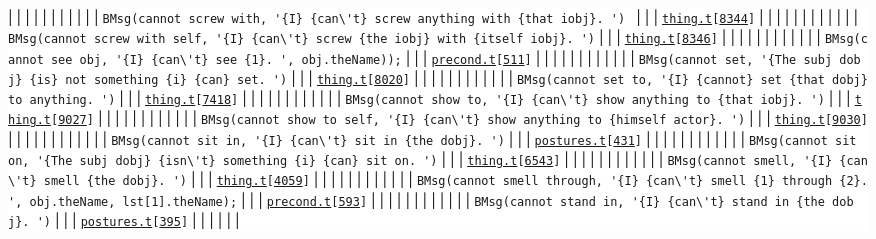 |  |  |  |  |
|  |  |  |  |
| `BMsg(cannot screw with, '{I} {can\'t} screw anything with {that iobj}. ') ` |  |  | [`thing.t`](../file/thing.t.html)`[`[`8344`](../source/thing.t.html#8344)`]` |
|  |  |  |  |
|  |  |  |  |
| `BMsg(cannot screw with self, '{I} {can\'t} screw {the iobj} with {itself iobj}. ')` |  |  | [`thing.t`](../file/thing.t.html)`[`[`8346`](../source/thing.t.html#8346)`]` |
|  |  |  |  |
|  |  |  |  |
| `BMsg(cannot see obj, '{I} {can\'t} see {1}. ', obj.theName));` |  |  | [`precond.t`](../file/precond.t.html)`[`[`511`](../source/precond.t.html#511)`]` |
|  |  |  |  |
|  |  |  |  |
| `BMsg(cannot set, '{The subj dobj} {is} not something {i} {can} set. ')` |  |  | [`thing.t`](../file/thing.t.html)`[`[`8020`](../source/thing.t.html#8020)`]` |
|  |  |  |  |
|  |  |  |  |
| `BMsg(cannot set to, '{I} {cannot} set {that dobj} to anything. ')` |  |  | [`thing.t`](../file/thing.t.html)`[`[`7418`](../source/thing.t.html#7418)`]` |
|  |  |  |  |
|  |  |  |  |
| `BMsg(cannot show to, '{I} {can\'t} show anything to {that iobj}. ')` |  |  | [`thing.t`](../file/thing.t.html)`[`[`9027`](../source/thing.t.html#9027)`]` |
|  |  |  |  |
|  |  |  |  |
| `BMsg(cannot show to self, '{I} {can\'t} show anything to {himself actor}. ')` |  |  | [`thing.t`](../file/thing.t.html)`[`[`9030`](../source/thing.t.html#9030)`]` |
|  |  |  |  |
|  |  |  |  |
| `BMsg(cannot sit in, '{I} {can\'t} sit in {the dobj}. ')` |  |  | [`postures.t`](../file/postures.t.html)`[`[`431`](../source/postures.t.html#431)`]` |
|  |  |  |  |
|  |  |  |  |
| `BMsg(cannot sit on, '{The subj dobj} {isn\'t} something {i} {can} sit on. ')` |  |  | [`thing.t`](../file/thing.t.html)`[`[`6543`](../source/thing.t.html#6543)`]` |
|  |  |  |  |
|  |  |  |  |
| `BMsg(cannot smell, '{I} {can\'t} smell {the dobj}. ')` |  |  | [`thing.t`](../file/thing.t.html)`[`[`4059`](../source/thing.t.html#4059)`]` |
|  |  |  |  |
|  |  |  |  |
| `BMsg(cannot smell through, '{I} {can\'t} smell {1} through {2}. ', obj.theName, lst[1].theName);` |  |  | [`precond.t`](../file/precond.t.html)`[`[`593`](../source/precond.t.html#593)`]` |
|  |  |  |  |
|  |  |  |  |
| `BMsg(cannot stand in, '{I} {can\'t} stand in {the dobj}. ')` |  |  | [`postures.t`](../file/postures.t.html)`[`[`395`](../source/postures.t.html#395)`]` |
|  |  |  |  |